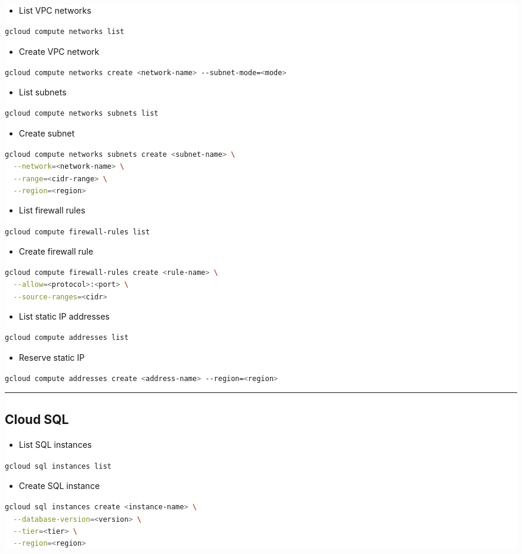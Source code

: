 - List VPC networks
```bash
gcloud compute networks list
```

- Create VPC network
```bash
gcloud compute networks create <network-name> --subnet-mode=<mode>
```

- List subnets
```bash
gcloud compute networks subnets list
```

- Create subnet
```bash
gcloud compute networks subnets create <subnet-name> \
  --network=<network-name> \
  --range=<cidr-range> \
  --region=<region>
```

- List firewall rules
```bash
gcloud compute firewall-rules list
```

- Create firewall rule
```bash
gcloud compute firewall-rules create <rule-name> \
  --allow=<protocol>:<port> \
  --source-ranges=<cidr>
```

- List static IP addresses
```bash
gcloud compute addresses list
```

- Reserve static IP
```bash
gcloud compute addresses create <address-name> --region=<region>
```

---

## Cloud SQL

- List SQL instances
```bash
gcloud sql instances list
```

- Create SQL instance
```bash
gcloud sql instances create <instance-name> \
  --database-version=<version> \
  --tier=<tier> \
  --region=<region>
```
